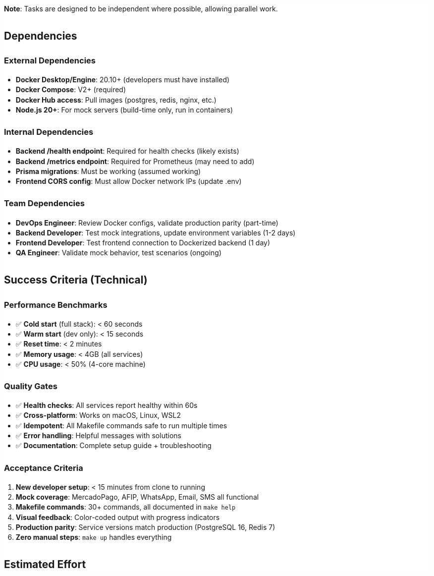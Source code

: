 **Note**: Tasks are designed to be independent where possible, allowing parallel work.

## Dependencies

### External Dependencies
- **Docker Desktop/Engine**: 20.10+ (developers must have installed)
- **Docker Compose**: V2+ (required)
- **Docker Hub access**: Pull images (postgres, redis, nginx, etc.)
- **Node.js 20+**: For mock servers (build-time only, run in containers)

### Internal Dependencies
- **Backend /health endpoint**: Required for health checks (likely exists)
- **Backend /metrics endpoint**: Required for Prometheus (may need to add)
- **Prisma migrations**: Must be working (assumed working)
- **Frontend CORS config**: Must allow Docker network IPs (update .env)

### Team Dependencies
- **DevOps Engineer**: Review Docker configs, validate production parity (part-time)
- **Backend Developer**: Test mock integrations, update environment variables (1-2 days)
- **Frontend Developer**: Test frontend connection to Dockerized backend (1 day)
- **QA Engineer**: Validate mock behavior, test scenarios (ongoing)

## Success Criteria (Technical)

### Performance Benchmarks
- ✅ **Cold start** (full stack): < 60 seconds
- ✅ **Warm start** (dev only): < 15 seconds
- ✅ **Reset time**: < 2 minutes
- ✅ **Memory usage**: < 4GB (all services)
- ✅ **CPU usage**: < 50% (4-core machine)

### Quality Gates
- ✅ **Health checks**: All services report healthy within 60s
- ✅ **Cross-platform**: Works on macOS, Linux, WSL2
- ✅ **Idempotent**: All Makefile commands safe to run multiple times
- ✅ **Error handling**: Helpful messages with solutions
- ✅ **Documentation**: Complete setup guide + troubleshooting

### Acceptance Criteria
1. **New developer setup**: < 15 minutes from clone to running
2. **Mock coverage**: MercadoPago, AFIP, WhatsApp, Email, SMS all functional
3. **Makefile commands**: 30+ commands, all documented in `make help`
4. **Visual feedback**: Color-coded output with progress indicators
5. **Production parity**: Service versions match production (PostgreSQL 16, Redis 7)
6. **Zero manual steps**: `make up` handles everything

## Estimated Effort
